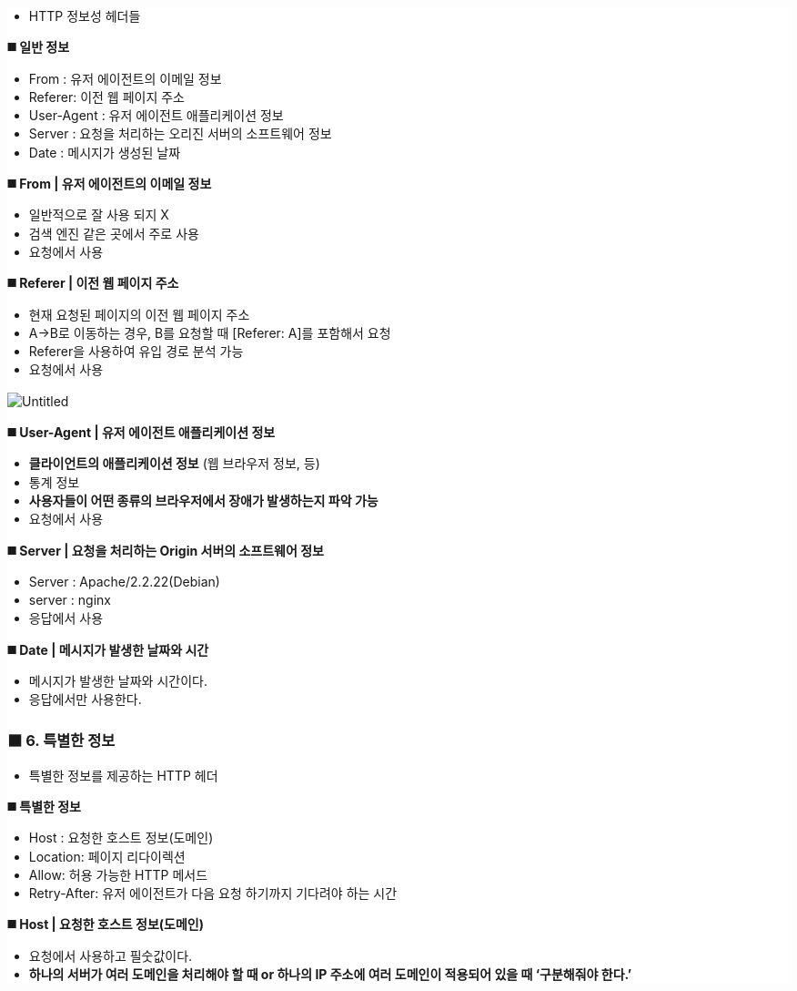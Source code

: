 - HTTP 정보성 헤더들

**◼️ 일반 정보** 

- From : 유저 에이전트의 이메일 정보
- Referer: 이전 웹 페이지 주소
- User-Agent : 유저 에이전트 애플리케이션 정보
- Server : 요청을 처리하는 오리진 서버의 소프트웨어 정보
- Date : 메시지가 생성된 날짜

**◼️ From | 유저 에이전트의 이메일 정보**

- 일반적으로 잘 사용 되지 X
- 검색 엔진 같은 곳에서 주로 사용
- 요청에서 사용

**◼️ Referer | 이전 웹 페이지 주소**

- 현재 요청된 페이지의 이전 웹 페이지 주소
- A→B로 이동하는 경우, B를 요청할 때 [Referer: A]를 포함해서 요청
- Referer을 사용하여 유입 경로 분석 가능
- 요청에서 사용

![Untitled](https://prod-files-secure.s3.us-west-2.amazonaws.com/e2aaace0-24ef-4ae8-bed4-d8cb2e34acd9/2d008631-dc15-4f7f-83f6-9ca4ee128e24/Untitled.png)

**◼️ User-Agent | 유저 에이전트 애플리케이션 정보**

- **클라이언트의 애플리케이션 정보** (웹 브라우저 정보, 등)
- 통계 정보
- **사용자들이 어떤 종류의 브라우저에서 장애가 발생하는지 파악 가능**
- 요청에서 사용

**◼️ Server | 요청을 처리하는 Origin 서버의 소프트웨어 정보**

- Server : Apache/2.2.22(Debian)
- server : nginx
- 응답에서 사용

**◼️ Date | 메시지가 발생한 날짜와 시간**

- 메시지가 발생한 날짜와 시간이다.
- 응답에서만 사용한다.

### **⬛ 6. 특별한 정보**

- 특별한 정보를 제공하는 HTTP 헤더

**◼️ 특별한 정보**

- Host : 요청한 호스트 정보(도메인)
- Location: 페이지 리다이렉션
- Allow: 허용 가능한 HTTP 메서드
- Retry-After: 유저 에이전트가 다음 요청 하기까지 기다려야 하는 시간

**◼️ Host | 요청한 호스트 정보(도메인)**

- 요청에서 사용하고 필숫값이다.
- **하나의 서버가 여러 도메인을 처리해야 할 때 or 하나의 IP 주소에 여러 도메인이 적용되어 있을 때 ‘구분해줘야 한다.’**
